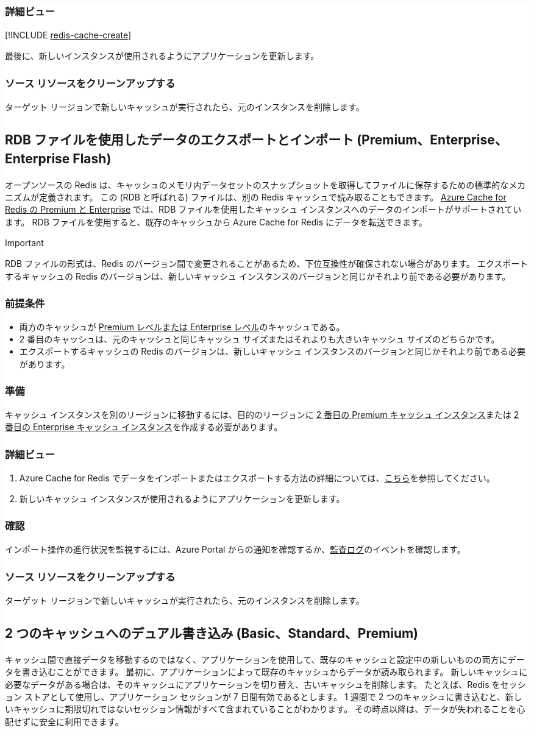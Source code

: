 ### <a name="move"></a>詳細ビュー

[!INCLUDE [redis-cache-create](includes/redis-cache-create.md)]

最後に、新しいインスタンスが使用されるようにアプリケーションを更新します。 

### <a name="clean-up-source-resources"></a>ソース リソースをクリーンアップする 
ターゲット リージョンで新しいキャッシュが実行されたら、元のインスタンスを削除します。


## <a name="export-and-import-data-with-an-rdb-file-premium-enterprise-enterprise-flash"></a>RDB ファイルを使用したデータのエクスポートとインポート (Premium、Enterprise、Enterprise Flash)
オープンソースの Redis は、キャッシュのメモリ内データセットのスナップショットを取得してファイルに保存するための標準的なメカニズムが定義されます。 この (RDB と呼ばれる) ファイルは、別の Redis キャッシュで読み取ることもできます。 [Azure Cache for Redis の Premium と Enterprise](cache-overview.md#service-tiers) では、RDB ファイルを使用したキャッシュ インスタンスへのデータのインポートがサポートされています。 RDB ファイルを使用すると、既存のキャッシュから Azure Cache for Redis にデータを転送できます。

> [!IMPORTANT]
> RDB ファイルの形式は、Redis のバージョン間で変更されることがあるため、下位互換性が確保されない場合があります。 エクスポートするキャッシュの Redis のバージョンは、新しいキャッシュ インスタンスのバージョンと同じかそれより前である必要があります。
>

### <a name="prerequisites"></a>前提条件
- 両方のキャッシュが [Premium レベルまたは Enterprise レベル](cache-overview.md#service-tiers)のキャッシュである。
- 2 番目のキャッシュは、元のキャッシュと同じキャッシュ サイズまたはそれよりも大きいキャッシュ サイズのどちらかです。
- エクスポートするキャッシュの Redis のバージョンは、新しいキャッシュ インスタンスのバージョンと同じかそれより前である必要があります。

### <a name="prepare"></a>準備
キャッシュ インスタンスを別のリージョンに移動するには、目的のリージョンに [2 番目の Premium キャッシュ インスタンス](quickstart-create-redis.md)または [2 番目の Enterprise キャッシュ インスタンス](quickstart-create-redis-enterprise.md)を作成する必要があります。

### <a name="move"></a>詳細ビュー
1. Azure Cache for Redis でデータをインポートまたはエクスポートする方法の詳細については、[こちら](cache-how-to-import-export-data.md)を参照してください。

2. 新しいキャッシュ インスタンスが使用されるようにアプリケーションを更新します。

### <a name="verify"></a>確認
インポート操作の進行状況を監視するには、Azure Portal からの通知を確認するか、[監査ログ](../azure-monitor/essentials/activity-log.md)のイベントを確認します。

### <a name="clean-up-source-resources"></a>ソース リソースをクリーンアップする 
ターゲット リージョンで新しいキャッシュが実行されたら、元のインスタンスを削除します。

## <a name="dual-write-to-two-caches-basic-standard-and-premium"></a>2 つのキャッシュへのデュアル書き込み (Basic、Standard、Premium)
キャッシュ間で直接データを移動するのではなく、アプリケーションを使用して、既存のキャッシュと設定中の新しいものの両方にデータを書き込むことができます。 最初に、アプリケーションによって既存のキャッシュからデータが読み取られます。 新しいキャッシュに必要なデータがある場合は、そのキャッシュにアプリケーションを切り替え、古いキャッシュを削除します。 たとえば、Redis をセッション ストアとして使用し、アプリケーション セッションが 7 日間有効であるとします。 1 週間で 2 つのキャッシュに書き込むと、新しいキャッシュに期限切れではないセッション情報がすべて含まれていることがわかります。 その時点以降は、データが失われることを心配せずに安全に利用できます。
